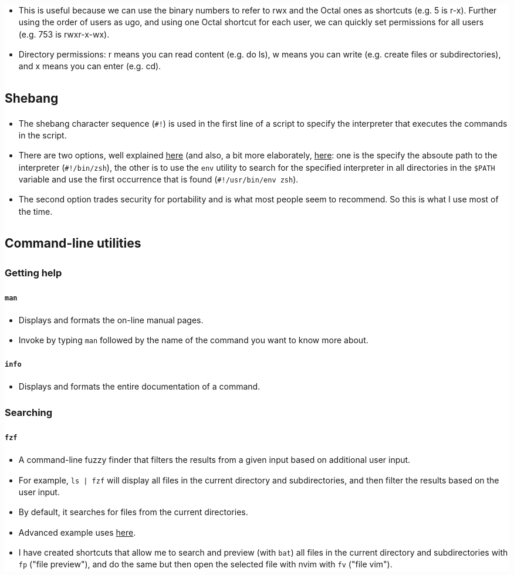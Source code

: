 -   This is useful because we can use the binary numbers to refer to rwx and the
    Octal ones as shortcuts (e.g. 5 is r-x). Further using the order of users as
    ugo, and using one Octal shortcut for each user, we can quickly set
    permissions for all users (e.g. 753 is rwxr-x-wx).

-   Directory permissions: r means you can read content (e.g. do ls), w means you
    can write (e.g. create files or subdirectories), and x means you can enter
    (e.g. cd).

## Shebang

-   The shebang character sequence (`#!`) is used in the first line of a script to specify the interpreter that executes the commands in the script.

-   There are two options, well explained [here](https://www.baeldung.com/linux/bash-shebang-lines) (and also, a bit more elaborately, [here](https://en.wikipedia.org/wiki/Shebang_(Unix)): one is the specify the absoute path to the interpreter (`#!/bin/zsh`), the other is to use the `env` utility to search for the specified interpreter in all directories in the `$PATH` variable and use the first occurrence that is found (`#!/usr/bin/env zsh`).

-   The second option trades security for portability and is what most people seem to recommend. So this is what I use most of the time.

## Command-line utilities

### Getting help

#### `man`

-   Displays and formats the on-line manual pages.

-   Invoke by typing `man` followed by the name of the command you want to know more about.

#### `info`

-   Displays and formats the entire documentation of a command.

### Searching

#### `fzf`

-   A command-line fuzzy finder that filters the results from a given input based on additional user input.

-   For example, `ls | fzf` will display all files in the current directory and subdirectories, and then filter the results based on the user input.

-   By default, it searches for files from the current directories.

-   Advanced example uses [here](https://github.com/junegunn/fzf/wiki/examples).

-   I have created shortcuts that allow me to search and preview (with `bat`) all files in the current directory and subdirectories with `fp` ("file preview"), and do the same but then open the selected file with nvim with `fv` ("file vim").
